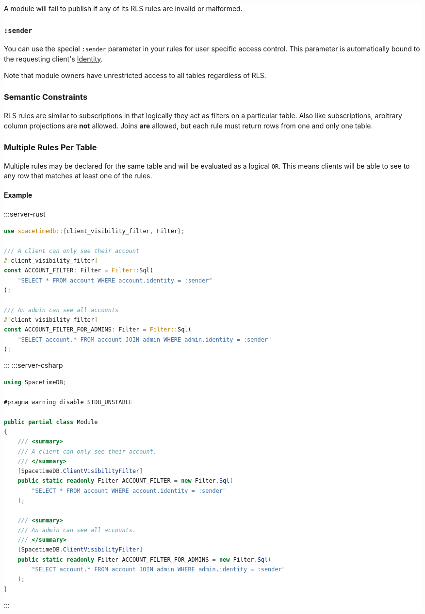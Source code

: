 A module will fail to publish if any of its RLS rules are invalid or malformed.

### `:sender`

You can use the special `:sender` parameter in your rules for user specific access control.
This parameter is automatically bound to the requesting client's [Identity].

Note that module owners have unrestricted access to all tables regardless of RLS.


[Identity]: /docs/#identity

### Semantic Constraints

RLS rules are similar to subscriptions in that logically they act as filters on a particular table.
Also like subscriptions, arbitrary column projections are **not** allowed.
Joins **are** allowed, but each rule must return rows from one and only one table.

### Multiple Rules Per Table

Multiple rules may be declared for the same table and will be evaluated as a logical `OR`.
This means clients will be able to see to any row that matches at least one of the rules.

#### Example

:::server-rust
```rust
use spacetimedb::{client_visibility_filter, Filter};

/// A client can only see their account
#[client_visibility_filter]
const ACCOUNT_FILTER: Filter = Filter::Sql(
    "SELECT * FROM account WHERE account.identity = :sender"
);

/// An admin can see all accounts
#[client_visibility_filter]
const ACCOUNT_FILTER_FOR_ADMINS: Filter = Filter::Sql(
    "SELECT account.* FROM account JOIN admin WHERE admin.identity = :sender"
);
```
:::
:::server-csharp
```cs
using SpacetimeDB;

#pragma warning disable STDB_UNSTABLE

public partial class Module
{
    /// <summary>
    /// A client can only see their account.
    /// </summary>
    [SpacetimeDB.ClientVisibilityFilter]
    public static readonly Filter ACCOUNT_FILTER = new Filter.Sql(
        "SELECT * FROM account WHERE account.identity = :sender"
    );

    /// <summary>
    /// An admin can see all accounts.
    /// </summary>
    [SpacetimeDB.ClientVisibilityFilter]
    public static readonly Filter ACCOUNT_FILTER_FOR_ADMINS = new Filter.Sql(
        "SELECT account.* FROM account JOIN admin WHERE admin.identity = :sender"
    );
}
```
:::

[reference docs]: /docs/sql#subscriptions
[SQL best practices]: /docs/sql#best-practices-for-performance-and-scalability